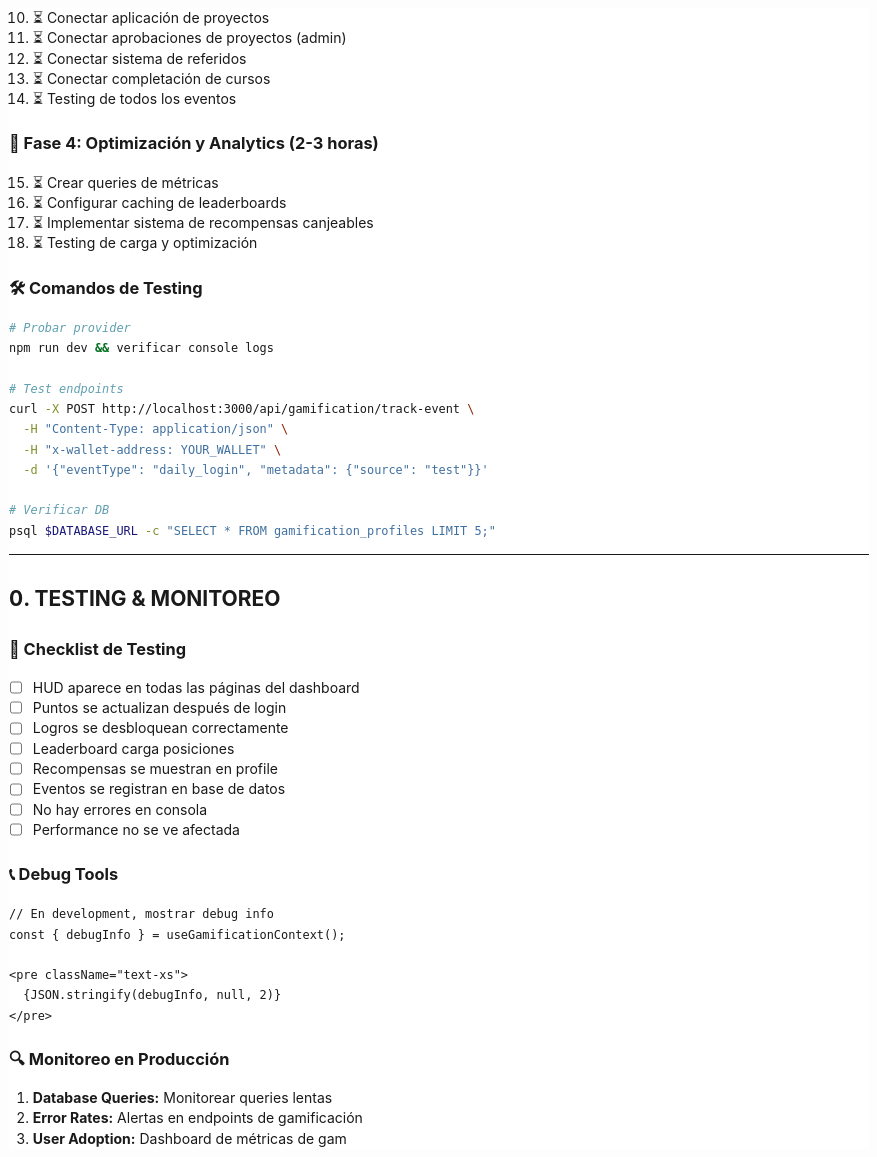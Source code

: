 10. ⏳ Conectar aplicación de proyectos
11. ⏳ Conectar aprobaciones de proyectos (admin)
12. ⏳ Conectar sistema de referidos
13. ⏳ Conectar completación de cursos
14. ⏳ Testing de todos los eventos

### 🎯 Fase 4: Optimización y Analytics (2-3 horas)

15. ⏳ Crear queries de métricas
16. ⏳ Configurar caching de leaderboards
17. ⏳ Implementar sistema de recompensas canjeables
18. ⏳ Testing de carga y optimización

### 🛠️ Comandos de Testing

```bash
# Probar provider
npm run dev && verificar console logs

# Test endpoints
curl -X POST http://localhost:3000/api/gamification/track-event \
  -H "Content-Type: application/json" \
  -H "x-wallet-address: YOUR_WALLET" \
  -d '{"eventType": "daily_login", "metadata": {"source": "test"}}'

# Verificar DB
psql $DATABASE_URL -c "SELECT * FROM gamification_profiles LIMIT 5;"
```

---

## 0️. TESTING & MONITOREO

### 🚦 Checklist de Testing

- [ ] HUD aparece en todas las páginas del dashboard
- [ ] Puntos se actualizan después de login
- [ ] Logros se desbloquean correctamente
- [ ] Leaderboard carga posiciones
- [ ] Recompensas se muestran en profile
- [ ] Eventos se registran en base de datos
- [ ] No hay errores en consola
- [ ] Performance no se ve afectada

### 📞 Debug Tools

```tsx
// En development, mostrar debug info
const { debugInfo } = useGamificationContext();

<pre className="text-xs">
  {JSON.stringify(debugInfo, null, 2)}
</pre>
```

### 🔍 Monitoreo en Producción

1. **Database Queries:** Monitorear queries lentas
2. **Error Rates:** Alertas en endpoints de gamificación
3. **User Adoption:** Dashboard de métricas de gam
